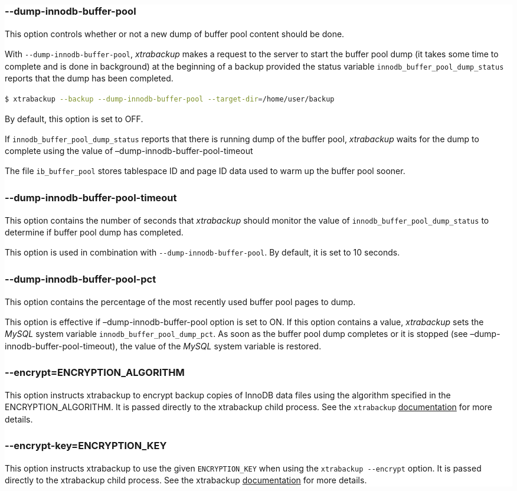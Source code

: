 
### --dump-innodb-buffer-pool
This option controls whether or not a new dump of buffer pool
content should be done.

With `--dump-innodb-buffer-pool`, *xtrabackup*
makes a request to the server to start the buffer pool dump (it
takes some time to complete and is done in background) at the
beginning of a backup provided the status variable
`innodb_buffer_pool_dump_status` reports that the dump has been
completed.

```bash
$ xtrabackup --backup --dump-innodb-buffer-pool --target-dir=/home/user/backup
```

By default, this option is set to OFF.

If `innodb_buffer_pool_dump_status` reports that there is running
dump of the buffer pool, *xtrabackup* waits for the dump to complete
using the value of –dump-innodb-buffer-pool-timeout

The file `ib_buffer_pool` stores tablespace ID and page ID
data used to warm up the buffer pool sooner.

### --dump-innodb-buffer-pool-timeout
This option contains the number of seconds that *xtrabackup* should
monitor the value of `innodb_buffer_pool_dump_status` to
determine if buffer pool dump has completed.

This option is used in combination with
`--dump-innodb-buffer-pool`. By default, it is set to 10
seconds.

### --dump-innodb-buffer-pool-pct
This option contains the percentage of the most recently used buffer pool
pages to dump.

This option is effective if –dump-innodb-buffer-pool option is set
to ON. If this option contains a value, *xtrabackup* sets the *MySQL*
system variable `innodb_buffer_pool_dump_pct`. As soon as the buffer pool
dump completes or it is stopped (see
–dump-innodb-buffer-pool-timeout), the value of the *MySQL* system
variable is restored.

### --encrypt=ENCRYPTION_ALGORITHM
This option instructs xtrabackup to encrypt backup copies of InnoDB data
files using the algorithm specified in the ENCRYPTION_ALGORITHM. It is
passed directly to the xtrabackup child process. See the
`xtrabackup`
[documentation](xtrabackup_binary.md) for more details.

### --encrypt-key=ENCRYPTION_KEY
This option instructs xtrabackup to use the given `ENCRYPTION_KEY` when
using the `xtrabackup --encrypt` option. It is passed directly to
the xtrabackup child process. See the xtrabackup
[documentation](xtrabackup_binary.md) for more details.
